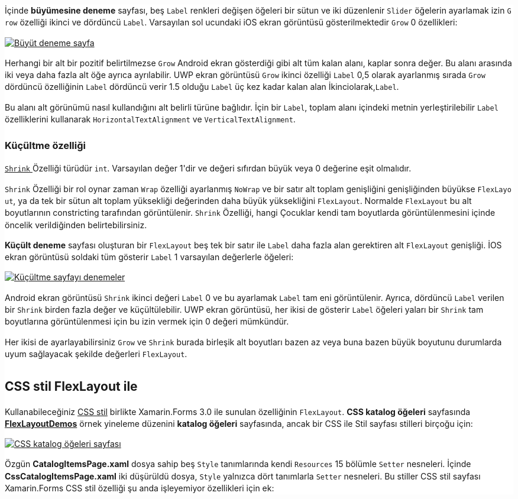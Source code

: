 İçinde **büyümesine deneme** sayfası, beş `Label` renkleri değişen öğeleri bir sütun ve iki düzenlenir `Slider` öğelerin ayarlamak izin `Grow` özelliği ikinci ve dördüncü `Label`. Varsayılan sol ucundaki iOS ekran görüntüsü gösterilmektedir `Grow` 0 özellikleri:

[![Büyüt deneme sayfa](flex-layout-images/GrowExperiment.png "Büyüt deneme sayfası")](flex-layout-images/GrowExperiment-Large.png#lightbox)

Herhangi bir alt bir pozitif belirtilmezse `Grow` Android ekran gösterdiği gibi alt tüm kalan alanı, kaplar sonra değer. Bu alanı arasında iki veya daha fazla alt öğe ayrıca ayrılabilir. UWP ekran görüntüsü `Grow` ikinci özelliği `Label` 0,5 olarak ayarlanmış sırada `Grow` dördüncü özelliğinin `Label` dördüncü verir 1.5 olduğu `Label` üç kez kadar kalan alan İkinciolarak,`Label`.

Bu alanı alt görünümü nasıl kullandığını alt belirli türüne bağlıdır. İçin bir `Label`, toplam alanı içindeki metnin yerleştirilebilir `Label` özelliklerini kullanarak `HorizontalTextAlignment` ve `VerticalTextAlignment`.

<a name="shrink" />

### <a name="the-shrink-property"></a>Küçültme özelliği

[ `Shrink` ](https://developer.xamarin.com/api/property/Xamarin.Forms.FlexLayout.Shrink/) Özelliği türüdür `int`. Varsayılan değer 1'dir ve değeri sıfırdan büyük veya 0 değerine eşit olmalıdır.

`Shrink` Özelliği bir rol oynar zaman `Wrap` özelliği ayarlanmış `NoWrap` ve bir satır alt toplam genişliğini genişliğinden büyükse `FlexLayout`, ya da tek bir sütun alt toplam yüksekliği değerinden daha büyük yüksekliğini `FlexLayout`. Normalde `FlexLayout` bu alt boyutlarının constricting tarafından görüntülenir. `Shrink` Özelliği, hangi Çocuklar kendi tam boyutlarda görüntülenmesini içinde öncelik verildiğinden belirtebilirsiniz.

**Küçült deneme** sayfası oluşturan bir `FlexLayout` beş tek bir satır ile `Label` daha fazla alan gerektiren alt `FlexLayout` genişliği. İOS ekran görüntüsü soldaki tüm gösterir `Label` 1 varsayılan değerlerle öğeleri:

[![Küçültme sayfayı denemeler](flex-layout-images/ShrinkExperiment.png "küçültme denemeler sayfası")](flex-layout-images/ShrinkExperiment-Large.png#lightbox)

Android ekran görüntüsü `Shrink` ikinci değeri `Label` 0 ve bu ayarlamak `Label` tam eni görüntülenir. Ayrıca, dördüncü `Label` verilen bir `Shrink` birden fazla değer ve küçültülebilir. UWP ekran görüntüsü, her ikisi de gösterir `Label` öğeleri yaları bir `Shrink` tam boyutlarına görüntülenmesi için bu izin vermek için 0 değeri mümkündür.

Her ikisi de ayarlayabilirsiniz `Grow` ve `Shrink` burada birleşik alt boyutları bazen az veya buna bazen büyük boyutunu durumlarda uyum sağlayacak şekilde değerleri `FlexLayout`.

## <a name="css-styling-with-flexlayout"></a>CSS stil FlexLayout ile

Kullanabileceğiniz [CSS stil](~/xamarin-forms/user-interface/styles/css/index.md) birlikte Xamarin.Forms 3.0 ile sunulan özelliğinin `FlexLayout`. **CSS katalog öğeleri** sayfasında **[FlexLayoutDemos](https://developer.xamarin.com/samples/xamarin-forms/UserInterface/FlexLayoutDemos/)** örnek yineleme düzenini **katalog öğeleri** sayfasında, ancak bir CSS ile Stil sayfası stilleri birçoğu için:

[![CSS katalog öğeleri sayfası](flex-layout-images/CssCatalogItems.png "CSS katalog öğeleri sayfası")](flex-layout-images/CssCatalogItems-Large.png#lightbox)

Özgün **CatalogItemsPage.xaml** dosya sahip beş `Style` tanımlarında kendi `Resources` 15 bölümle `Setter` nesneleri. İçinde **CssCatalogItemsPage.xaml** iki düşürüldü dosya, `Style` yalnızca dört tanımlarla `Setter` nesneleri. Bu stiller CSS stil sayfası Xamarin.Forms CSS stil özelliği şu anda işleyemiyor özellikleri için ek:
